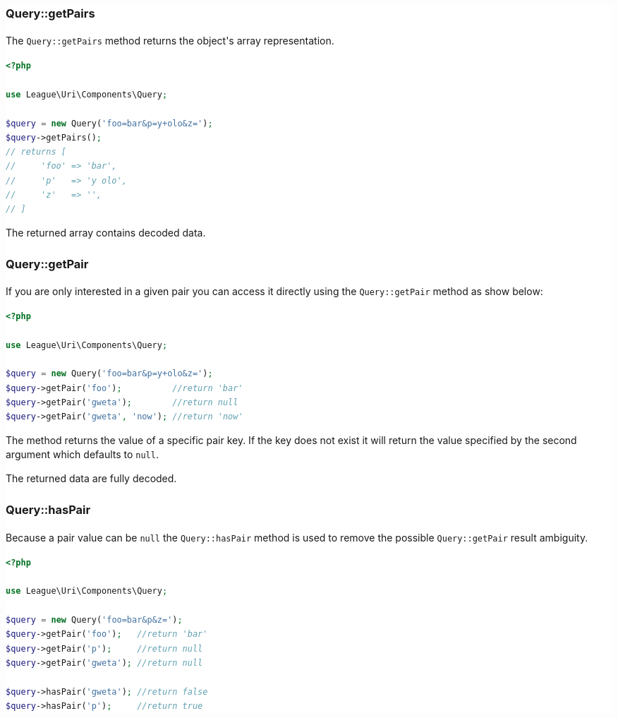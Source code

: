 ### Query::getPairs

The `Query::getPairs` method returns the object's array representation.

~~~php
<?php

use League\Uri\Components\Query;

$query = new Query('foo=bar&p=y+olo&z=');
$query->getPairs();
// returns [
//     'foo' => 'bar',
//     'p'   => 'y olo',
//     'z'   => '',
// ]
~~~

<p class="message-info">The returned array contains decoded data.</p>

### Query::getPair

If you are only interested in a given pair you can access it directly using the `Query::getPair` method as show below:

~~~php
<?php

use League\Uri\Components\Query;

$query = new Query('foo=bar&p=y+olo&z=');
$query->getPair('foo');          //return 'bar'
$query->getPair('gweta');        //return null
$query->getPair('gweta', 'now'); //return 'now'
~~~

The method returns the value of a specific pair key. If the key does not exist it will return the value specified by the second argument which defaults to `null`.

<p class="message-info">The returned data are fully decoded.</p>

### Query::hasPair

Because a pair value can be `null` the `Query::hasPair` method is used to remove the possible `Query::getPair` result ambiguity.

~~~php
<?php

use League\Uri\Components\Query;

$query = new Query('foo=bar&p&z=');
$query->getPair('foo');   //return 'bar'
$query->getPair('p');     //return null
$query->getPair('gweta'); //return null

$query->hasPair('gweta'); //return false
$query->hasPair('p');     //return true
~~~
